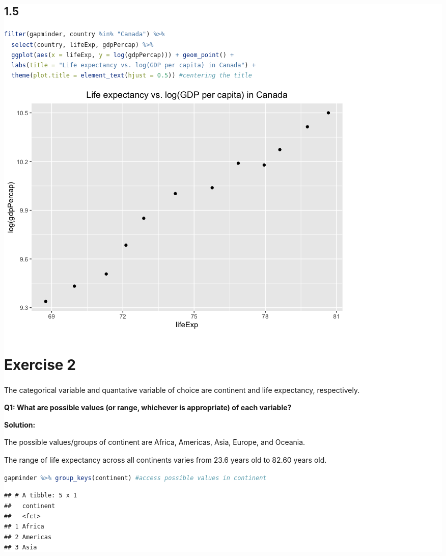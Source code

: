 1.5
---

``` r
filter(gapminder, country %in% "Canada") %>% 
  select(country, lifeExp, gdpPercap) %>% 
  ggplot(aes(x = lifeExp, y = log(gdpPercap))) + geom_point() +
  labs(title = "Life expectancy vs. log(GDP per capita) in Canada") +
  theme(plot.title = element_text(hjust = 0.5)) #centering the title
```

![](A2_files/figure-markdown_github/unnamed-chunk-6-1.png)

Exercise 2
==========

The categorical variable and quantative variable of choice are continent and life expectancy, respectively.

**Q1: What are possible values (or range, whichever is appropriate) of each variable?**

**Solution:**

The possible values/groups of continent are Africa, Americas, Asia, Europe, and Oceania.

The range of life expectancy across all continents varies from 23.6 years old to 82.60 years old.

``` r
gapminder %>% group_keys(continent) #access possible values in continent
```

    ## # A tibble: 5 x 1
    ##   continent
    ##   <fct>    
    ## 1 Africa   
    ## 2 Americas 
    ## 3 Asia     